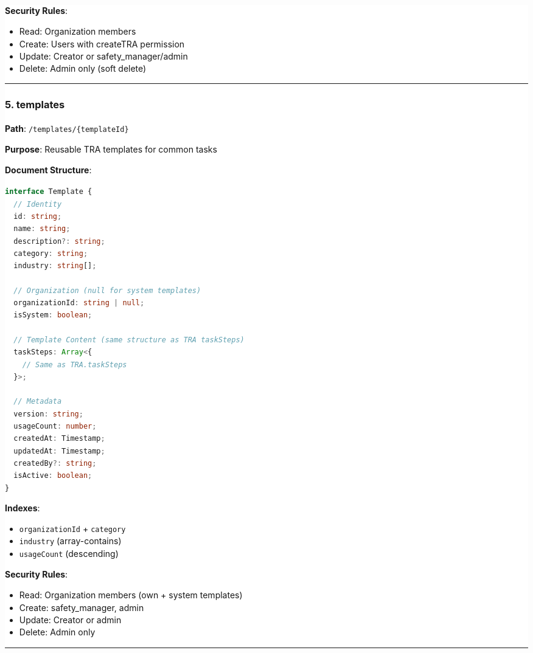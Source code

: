 **Security Rules**:
- Read: Organization members
- Create: Users with createTRA permission
- Update: Creator or safety_manager/admin
- Delete: Admin only (soft delete)

---

### 5. templates

**Path**: `/templates/{templateId}`

**Purpose**: Reusable TRA templates for common tasks

**Document Structure**:
```typescript
interface Template {
  // Identity
  id: string;
  name: string;
  description?: string;
  category: string;
  industry: string[];
  
  // Organization (null for system templates)
  organizationId: string | null;
  isSystem: boolean;
  
  // Template Content (same structure as TRA taskSteps)
  taskSteps: Array<{
    // Same as TRA.taskSteps
  }>;
  
  // Metadata
  version: string;
  usageCount: number;
  createdAt: Timestamp;
  updatedAt: Timestamp;
  createdBy?: string;
  isActive: boolean;
}
```

**Indexes**:
- `organizationId` + `category`
- `industry` (array-contains)
- `usageCount` (descending)

**Security Rules**:
- Read: Organization members (own + system templates)
- Create: safety_manager, admin
- Update: Creator or admin
- Delete: Admin only

---